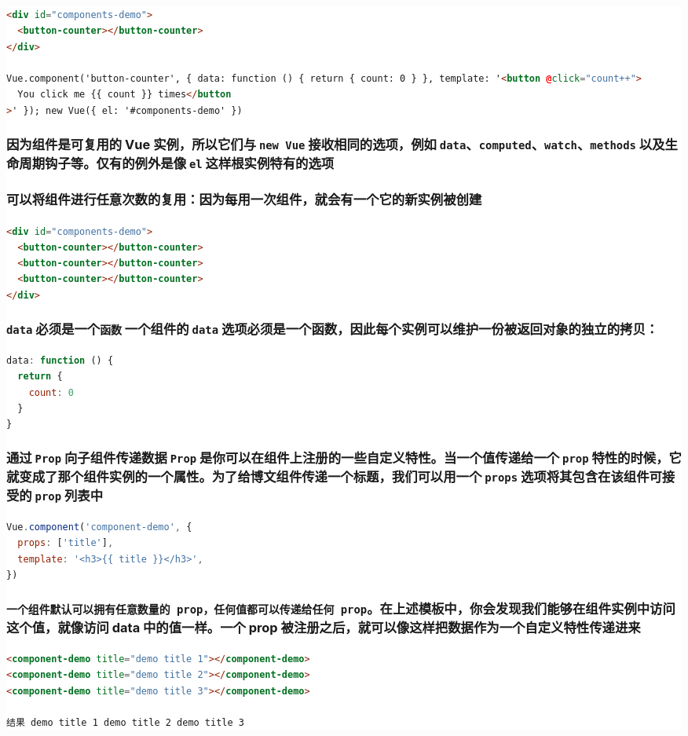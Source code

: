 ```html
<div id="components-demo">
  <button-counter></button-counter>
</div>

Vue.component('button-counter', { data: function () { return { count: 0 } }, template: '<button @click="count++">
  You click me {{ count }} times</button
>' }); new Vue({ el: '#components-demo' })
```

### 因为组件是可复用的 Vue 实例，所以它们与 `new Vue` 接收相同的选项，例如 `data`、`computed`、`watch`、`methods` 以及生命周期钩子等。仅有的例外是像 `el` 这样根实例特有的选项

### 可以将组件进行任意次数的复用：因为每用一次组件，就会有一个它的新实例被创建

```html
<div id="components-demo">
  <button-counter></button-counter>
  <button-counter></button-counter>
  <button-counter></button-counter>
</div>
```

### `data` 必须是一个`函数` 一个组件的 `data` 选项必须是一个函数，因此每个实例可以维护一份被返回对象的独立的拷贝：

```js
data: function () {
  return {
    count: 0
  }
}
```

### 通过 `Prop` 向子组件传递数据 `Prop` 是你可以在组件上注册的一些自定义特性。当一个值传递给一个 `prop` 特性的时候，它就变成了那个组件实例的一个属性。为了给博文组件传递一个标题，我们可以用一个 `props` 选项将其包含在该组件可接受的 `prop` 列表中

```js
Vue.component('component-demo', {
  props: ['title'],
  template: '<h3>{{ title }}</h3>',
})
```

### `一个组件默认可以拥有任意数量的 prop，任何值都可以传递给任何 prop`。在上述模板中，你会发现我们能够在组件实例中访问这个值，就像访问 data 中的值一样。一个 prop 被注册之后，就可以像这样把数据作为一个自定义特性传递进来

```html
<component-demo title="demo title 1"></component-demo>
<component-demo title="demo title 2"></component-demo>
<component-demo title="demo title 3"></component-demo>

结果 demo title 1 demo title 2 demo title 3
```
